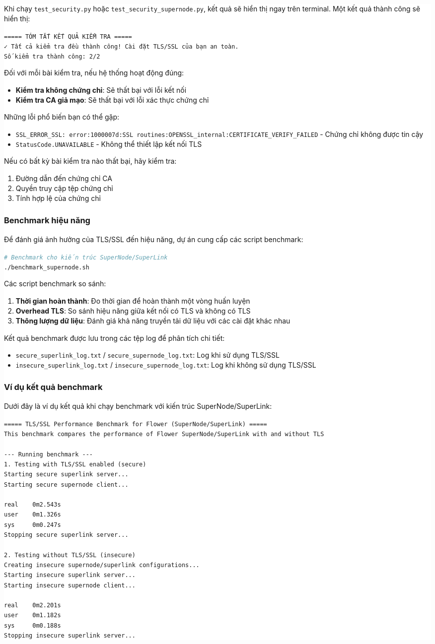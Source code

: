 Khi chạy `test_security.py` hoặc `test_security_supernode.py`, kết quả sẽ hiển thị ngay trên terminal. Một kết quả thành công sẽ hiển thị:

```
===== TÓM TẮT KẾT QUẢ KIỂM TRA =====
✓ Tất cả kiểm tra đều thành công! Cài đặt TLS/SSL của bạn an toàn.
Số kiểm tra thành công: 2/2
```

Đối với mỗi bài kiểm tra, nếu hệ thống hoạt động đúng:
- **Kiểm tra không chứng chỉ**: Sẽ thất bại với lỗi kết nối
- **Kiểm tra CA giả mạo**: Sẽ thất bại với lỗi xác thực chứng chỉ

Những lỗi phổ biến bạn có thể gặp:
- `SSL_ERROR_SSL: error:1000007d:SSL routines:OPENSSL_internal:CERTIFICATE_VERIFY_FAILED` - Chứng chỉ không được tin cậy
- `StatusCode.UNAVAILABLE` - Không thể thiết lập kết nối TLS

Nếu có bất kỳ bài kiểm tra nào thất bại, hãy kiểm tra:
1. Đường dẫn đến chứng chỉ CA
2. Quyền truy cập tệp chứng chỉ
3. Tính hợp lệ của chứng chỉ

### Benchmark hiệu năng

Để đánh giá ảnh hưởng của TLS/SSL đến hiệu năng, dự án cung cấp các script benchmark:

```bash
# Benchmark cho kiến trúc SuperNode/SuperLink
./benchmark_supernode.sh
```

Các script benchmark so sánh:
1. **Thời gian hoàn thành**: Đo thời gian để hoàn thành một vòng huấn luyện
2. **Overhead TLS**: So sánh hiệu năng giữa kết nối có TLS và không có TLS
3. **Thông lượng dữ liệu**: Đánh giá khả năng truyền tải dữ liệu với các cài đặt khác nhau

Kết quả benchmark được lưu trong các tệp log để phân tích chi tiết:
- `secure_superlink_log.txt` / `secure_supernode_log.txt`: Log khi sử dụng TLS/SSL
- `insecure_superlink_log.txt` / `insecure_supernode_log.txt`: Log khi không sử dụng TLS/SSL

### Ví dụ kết quả benchmark

Dưới đây là ví dụ kết quả khi chạy benchmark với kiến trúc SuperNode/SuperLink:

```
===== TLS/SSL Performance Benchmark for Flower (SuperNode/SuperLink) =====
This benchmark compares the performance of Flower SuperNode/SuperLink with and without TLS

--- Running benchmark ---
1. Testing with TLS/SSL enabled (secure)
Starting secure superlink server...
Starting secure supernode client...

real    0m2.543s
user    0m1.326s
sys     0m0.247s
Stopping secure superlink server...

2. Testing without TLS/SSL (insecure)
Creating insecure supernode/superlink configurations...
Starting insecure superlink server...
Starting insecure supernode client...

real    0m2.201s
user    0m1.182s
sys     0m0.188s
Stopping insecure superlink server...

```
